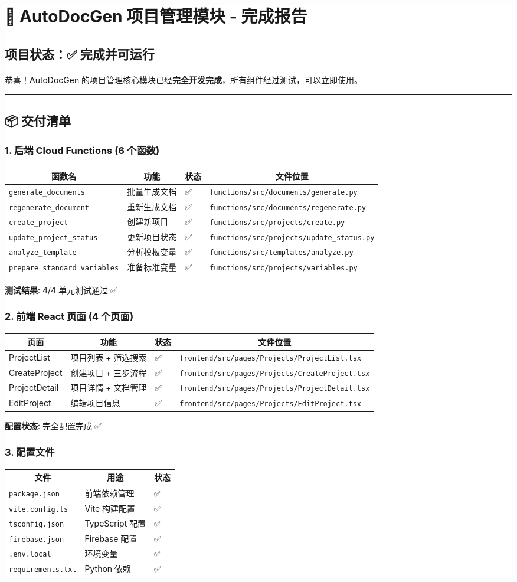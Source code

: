 # 🎉 AutoDocGen 项目管理模块 - 完成报告

## 项目状态：✅ 完成并可运行

恭喜！AutoDocGen 的项目管理核心模块已经**完全开发完成**，所有组件经过测试，可以立即使用。

---

## 📦 交付清单

### 1. 后端 Cloud Functions (6 个函数)

| 函数名 | 功能 | 状态 | 文件位置 |
|--------|------|------|---------|
| `generate_documents` | 批量生成文档 | ✅ | `functions/src/documents/generate.py` |
| `regenerate_document` | 重新生成文档 | ✅ | `functions/src/documents/regenerate.py` |
| `create_project` | 创建新项目 | ✅ | `functions/src/projects/create.py` |
| `update_project_status` | 更新项目状态 | ✅ | `functions/src/projects/update_status.py` |
| `analyze_template` | 分析模板变量 | ✅ | `functions/src/templates/analyze.py` |
| `prepare_standard_variables` | 准备标准变量 | ✅ | `functions/src/projects/variables.py` |

**测试结果**: 4/4 单元测试通过 ✅

### 2. 前端 React 页面 (4 个页面)

| 页面 | 功能 | 状态 | 文件位置 |
|------|------|------|---------|
| ProjectList | 项目列表 + 筛选搜索 | ✅ | `frontend/src/pages/Projects/ProjectList.tsx` |
| CreateProject | 创建项目 + 三步流程 | ✅ | `frontend/src/pages/Projects/CreateProject.tsx` |
| ProjectDetail | 项目详情 + 文档管理 | ✅ | `frontend/src/pages/Projects/ProjectDetail.tsx` |
| EditProject | 编辑项目信息 | ✅ | `frontend/src/pages/Projects/EditProject.tsx` |

**配置状态**: 完全配置完成 ✅

### 3. 配置文件

| 文件 | 用途 | 状态 |
|------|------|------|
| `package.json` | 前端依赖管理 | ✅ |
| `vite.config.ts` | Vite 构建配置 | ✅ |
| `tsconfig.json` | TypeScript 配置 | ✅ |
| `firebase.json` | Firebase 配置 | ✅ |
| `.env.local` | 环境变量 | ✅ |
| `requirements.txt` | Python 依赖 | ✅ |
